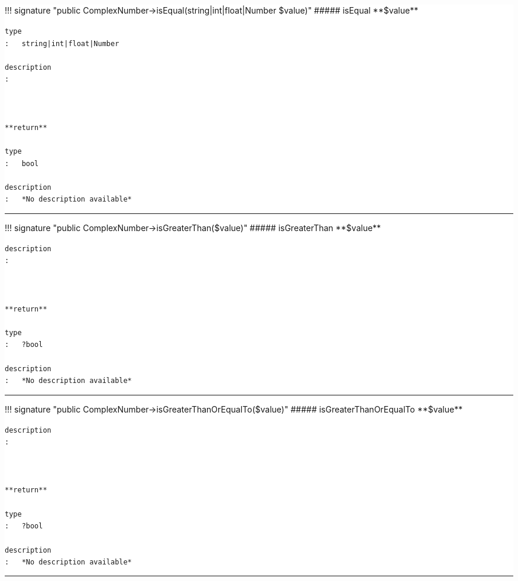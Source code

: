 
!!! signature "public ComplexNumber->isEqual(string|int|float|Number $value)"
    ##### isEqual
    **$value**

    type
    :   string|int|float|Number

    description
    :   
    
    

    **return**

    type
    :   bool

    description
    :   *No description available*
    
---

!!! signature "public ComplexNumber->isGreaterThan($value)"
    ##### isGreaterThan
    **$value**

    description
    :   
    
    

    **return**

    type
    :   ?bool

    description
    :   *No description available*
    
---

!!! signature "public ComplexNumber->isGreaterThanOrEqualTo($value)"
    ##### isGreaterThanOrEqualTo
    **$value**

    description
    :   
    
    

    **return**

    type
    :   ?bool

    description
    :   *No description available*
    
---
